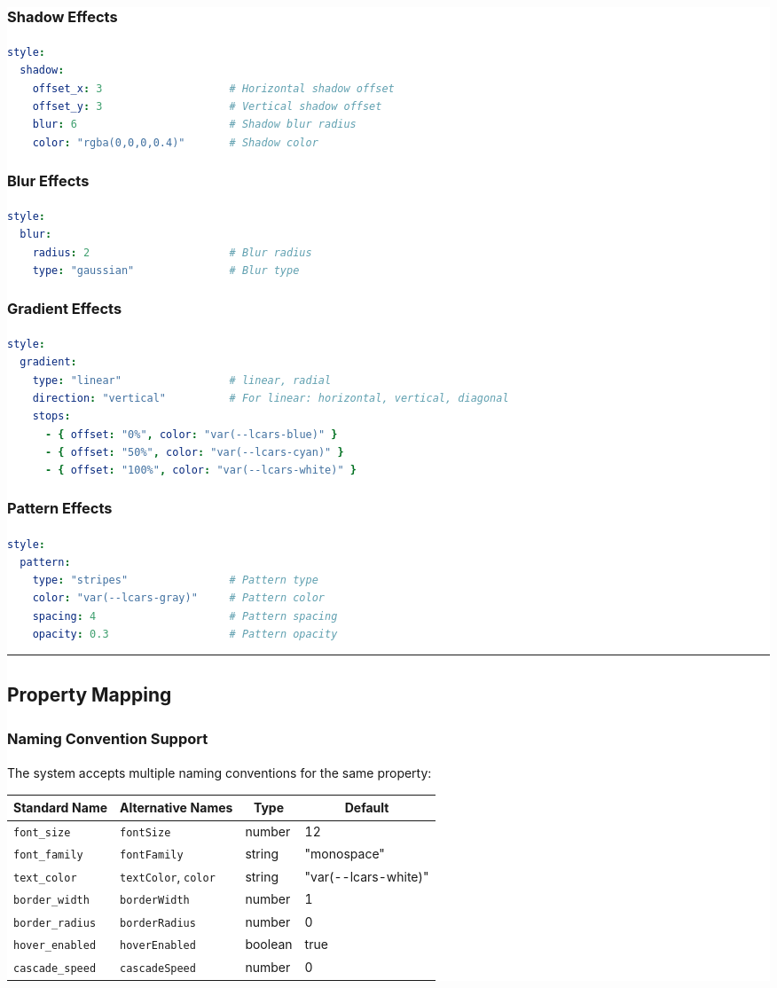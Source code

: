 ### **Shadow Effects**
```yaml
style:
  shadow:
    offset_x: 3                    # Horizontal shadow offset
    offset_y: 3                    # Vertical shadow offset
    blur: 6                        # Shadow blur radius
    color: "rgba(0,0,0,0.4)"       # Shadow color
```

### **Blur Effects**
```yaml
style:
  blur:
    radius: 2                      # Blur radius
    type: "gaussian"               # Blur type
```

### **Gradient Effects**
```yaml
style:
  gradient:
    type: "linear"                 # linear, radial
    direction: "vertical"          # For linear: horizontal, vertical, diagonal
    stops:
      - { offset: "0%", color: "var(--lcars-blue)" }
      - { offset: "50%", color: "var(--lcars-cyan)" }
      - { offset: "100%", color: "var(--lcars-white)" }
```

### **Pattern Effects**
```yaml
style:
  pattern:
    type: "stripes"                # Pattern type
    color: "var(--lcars-gray)"     # Pattern color
    spacing: 4                     # Pattern spacing
    opacity: 0.3                   # Pattern opacity
```

---

## Property Mapping

### **Naming Convention Support**
The system accepts multiple naming conventions for the same property:

| **Standard Name** | **Alternative Names** | **Type** | **Default** |
|-------------------|----------------------|----------|-------------|
| `font_size` | `fontSize` | number | 12 |
| `font_family` | `fontFamily` | string | "monospace" |
| `text_color` | `textColor`, `color` | string | "var(--lcars-white)" |
| `border_width` | `borderWidth` | number | 1 |
| `border_radius` | `borderRadius` | number | 0 |
| `hover_enabled` | `hoverEnabled` | boolean | true |
| `cascade_speed` | `cascadeSpeed` | number | 0 |
